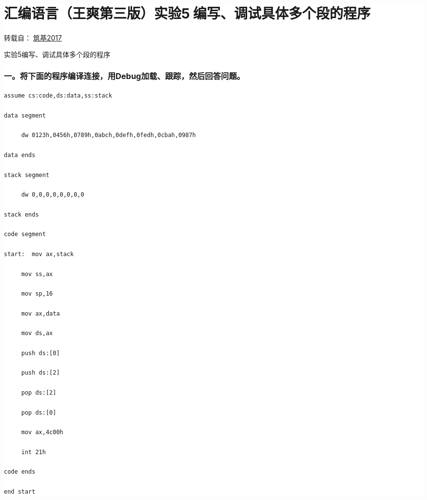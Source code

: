 # 汇编语言（王爽第三版）实验5 编写、调试具体多个段的程序

转载自： [筑基2017](https://www.cnblogs.com/Base-Of-Practice/articles/6883894.html)

实验5编写、调试具体多个段的程序

### 一。将下面的程序编译连接，用Debug加载、跟踪，然后回答问题。

```assembly
assume cs:code,ds:data,ss:stack

data segment

​     dw 0123h,0456h,0789h,0abch,0defh,0fedh,0cbah,0987h

data ends

stack segment

​     dw 0,0,0,0,0,0,0,0

stack ends

code segment

start:  mov ax,stack

​     mov ss,ax

​     mov sp,16

​     mov ax,data

​     mov ds,ax

​     push ds:[0]

​     push ds:[2]

​     pop ds:[2]

​     pop ds:[0]

​     mov ax,4c00h

​     int 21h

code ends

end start
```
